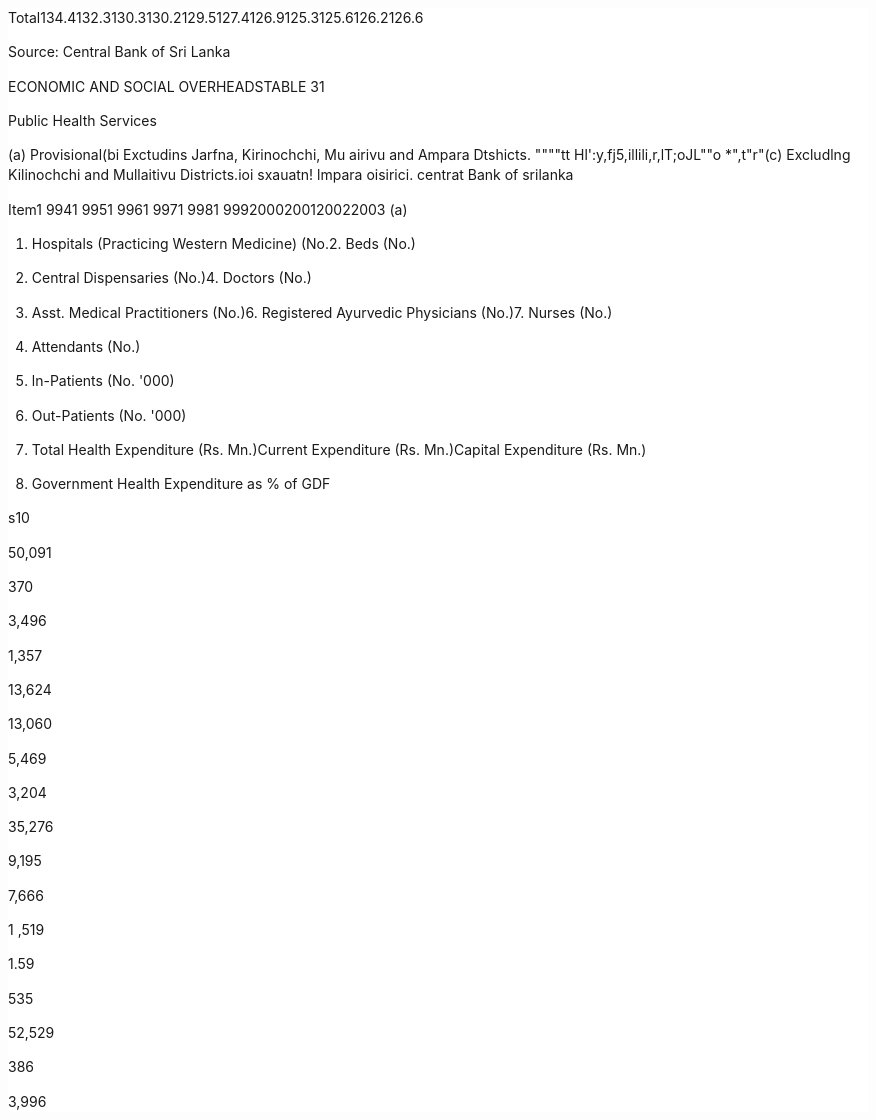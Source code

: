 Total134.4132.3130.3130.2129.5127.4126.9125.3125.6126.2126.6

Source: Central Bank of Sri Lanka

ECONOMIC AND SOCIAL OVERHEADSTABLE 31

Public Health Services

(a) Provisional(bi Exctudins Jarfna, Kirinochchi, Mu airivu and Ampara Dtshicts. """"tt Hl':y,fj5,illili,r,lT;oJL""o *",t"r"(c) Excludlng Kilinochchi and Mullaitivu Districts.ioi sxauatn! lmpara oisirici. centrat Bank of srilanka

Item1 9941 9951 9961 9971 9981 9992000200120022003 (a)

1. Hospitals (Practicing Western Medicine) (No.2. Beds (No.)

3. Central Dispensaries (No.)4. Doctors (No.)

5. Asst. Medical Practitioners (No.)6. Registered Ayurvedic Physicians (No.)7. Nurses (No.)

8. Attendants (No.)

9. ln-Patients (No. '000)

10. Out-Patients (No. '000)

11. Total Health Expenditure (Rs. Mn.)Current Expenditure (Rs. Mn.)Capital Expenditure (Rs. Mn.)

12. Government Health Expenditure as % of GDF

s10

50,091

370

3,496

1,357

13,624

13,060

5,469

3,204

35,276

9,195

7,666

1 ,519

1.59

535

52,529

386

3,996
